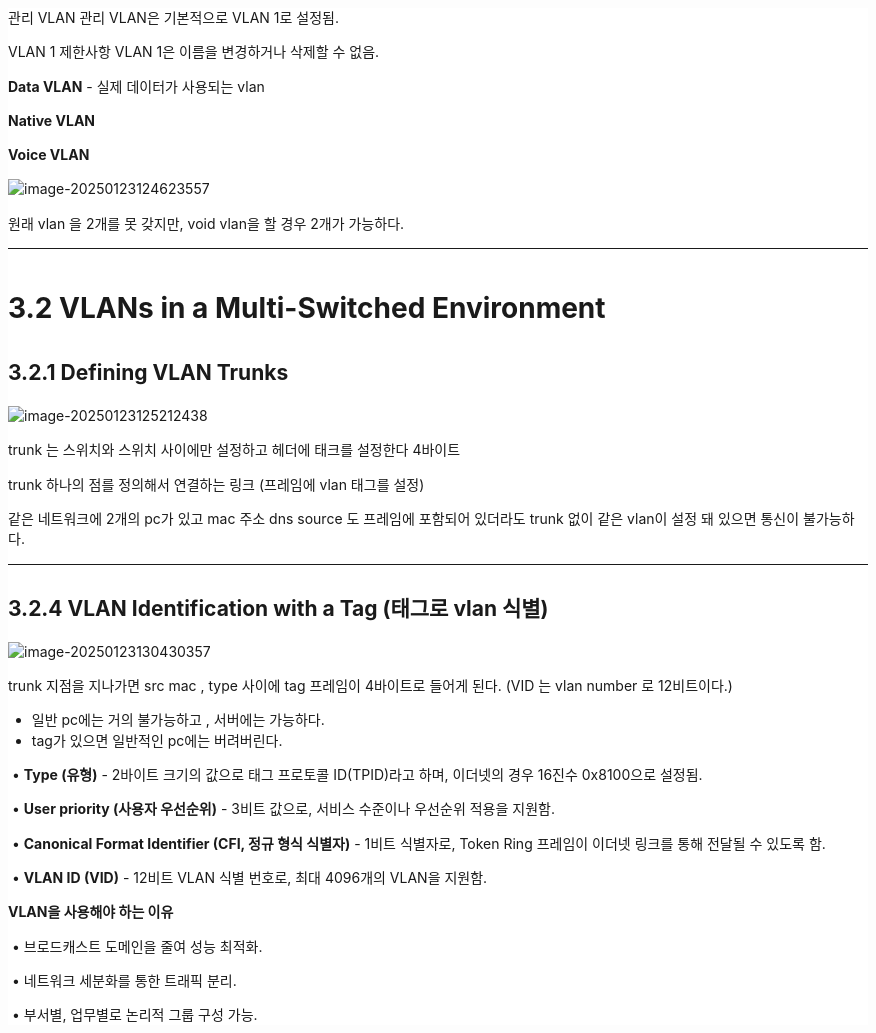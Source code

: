 관리 VLAN	관리 VLAN은 기본적으로 VLAN 1로 설정됨.

VLAN 1 제한사항	VLAN 1은 이름을 변경하거나 삭제할 수 없음.

**Data VLAN** - 실제 데이터가 사용되는 vlan

**Native VLAN**

**Voice VLAN**

![image-20250123124623557](/Users/changhee/2WindowLight.github.io/_posts/images/2025-01-23-cisco/image-20250123124623557.png)

원래 vlan 을 2개를 못 갖지만, void vlan을 할 경우 2개가 가능하다.

------

# 3.2 VLANs in a Multi-Switched Environment

## 3.2.1 Defining VLAN Trunks

![image-20250123125212438](/Users/changhee/2WindowLight.github.io/_posts/images/2025-01-23-cisco/image-20250123125212438.png)

trunk 는 스위치와 스위치 사이에만 설정하고 헤더에 태크를 설정한다 4바이트

trunk 하나의 점를 정의해서 연결하는 링크 (프레임에 vlan 태그를 설정)

같은 네트워크에 2개의 pc가 있고 mac 주소 dns source 도 프레임에 포함되어 있더라도 trunk 없이 같은 vlan이 설정 돼 있으면 통신이 불가능하다.

------

## 3.2.4 VLAN Identification with a Tag (태그로 vlan 식별)

![image-20250123130430357](/Users/changhee/2WindowLight.github.io/_posts/images/2025-01-23-cisco/image-20250123130430357.png)

trunk 지점을 지나가면 src mac , type 사이에 tag 프레임이 4바이트로 들어게 된다. (VID 는 vlan number 로 12비트이다.)

- 일반 pc에는 거의 불가능하고 , 서버에는 가능하다.
- tag가 있으면 일반적인 pc에는 버려버린다.

​	•	**Type (유형)** - 2바이트 크기의 값으로 태그 프로토콜 ID(TPID)라고 하며, 이더넷의 경우 16진수 0x8100으로 설정됨.

​	•	**User priority (사용자 우선순위)** - 3비트 값으로, 서비스 수준이나 우선순위 적용을 지원함.

​	•	**Canonical Format Identifier (CFI, 정규 형식 식별자)** - 1비트 식별자로, Token Ring 프레임이 이더넷 링크를 통해 전달될 수 있도록 함.

​	•	**VLAN ID (VID)** - 12비트 VLAN 식별 번호로, 최대 4096개의 VLAN을 지원함.



**VLAN을 사용해야 하는 이유**

​	•	브로드캐스트 도메인을 줄여 성능 최적화.

​	•	네트워크 세분화를 통한 트래픽 분리.

​	•	부서별, 업무별로 논리적 그룹 구성 가능.
